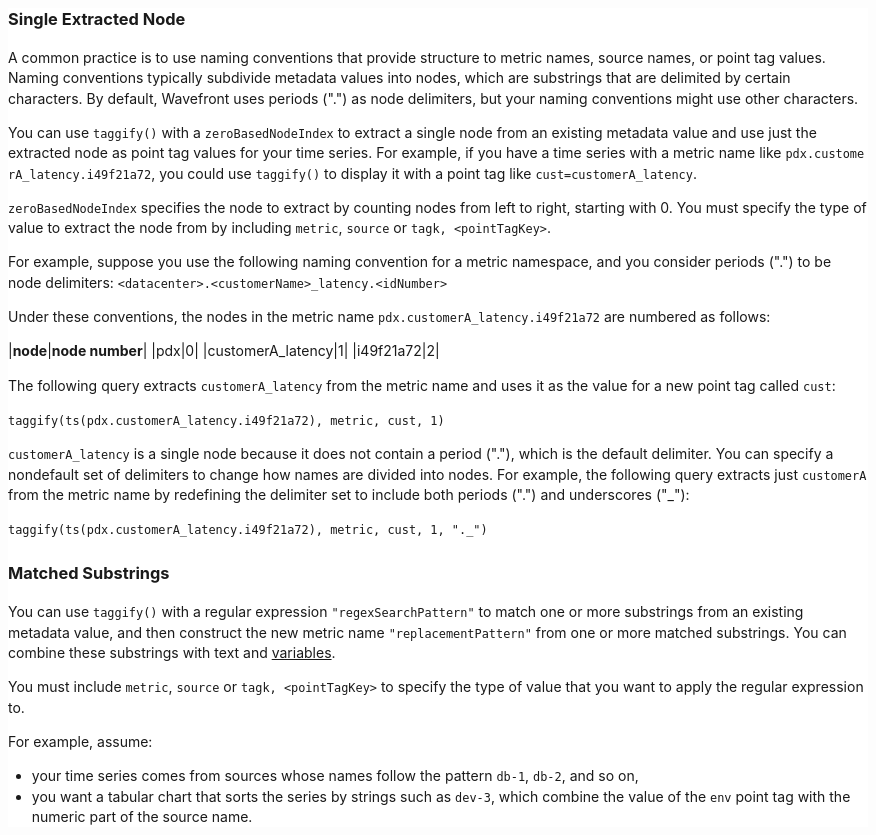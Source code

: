 
### Single Extracted Node

A common practice is to use naming conventions that provide structure to metric names, source names, or point tag values. Naming conventions typically subdivide  metadata values into nodes, which are substrings that are delimited by certain characters. By default, Wavefront uses periods (".") as node delimiters, but your naming conventions might use other characters.

You can use `taggify()` with a `zeroBasedNodeIndex` to extract a single node from an existing metadata value and use just the extracted node as point tag values for your time series. For example, if you have a time series with a metric name like `pdx.customerA_latency.i49f21a72`, you could use `taggify()` to display it with a point tag like `cust=customerA_latency`.

`zeroBasedNodeIndex` specifies the node to extract by counting nodes from left to right, starting with 0. You must specify the type of value to extract the node from by including `metric`, `source` or `tagk, <pointTagKey>`.

For example, suppose you use the following naming convention for a metric namespace, and you consider periods (".") to be node delimiters: `<datacenter>.<customerName>_latency.<idNumber>`

Under these conventions, the nodes in the metric name `pdx.customerA_latency.i49f21a72` are numbered as follows:

|**node**|**node number**|
|pdx|0|
|customerA_latency|1|
|i49f21a72|2|

The following query extracts `customerA_latency` from the metric name and uses it as the value for a new point tag called `cust`:
```
taggify(ts(pdx.customerA_latency.i49f21a72), metric, cust, 1)
```

`customerA_latency` is a single node because it does not contain a period ("."), which is the default delimiter. You can specify a nondefault set of delimiters to change how names are divided into nodes. For example, the following query extracts just `customerA` from the metric name by redefining the delimiter set to include both periods (".") and underscores ("_"):

```
taggify(ts(pdx.customerA_latency.i49f21a72), metric, cust, 1, "._")
```
### Matched Substrings

You can use `taggify()` with a regular expression `"regexSearchPattern"` to match one or more substrings from an existing metadata value, and then construct the new metric name `"replacementPattern"` from one or more matched substrings. You can combine these substrings with text and [variables](#replacement-string-with-variables).

You must include `metric`, `source` or `tagk, <pointTagKey>` to specify the type of value that you want to apply the regular expression to.

For example, assume:
* your time series comes from sources whose names follow the pattern `db-1`, `db-2`, and so on,
* you want a tabular chart that sorts the series by strings such as `dev-3`, which combine the value of the `env` point tag with the numeric part of the source name.
